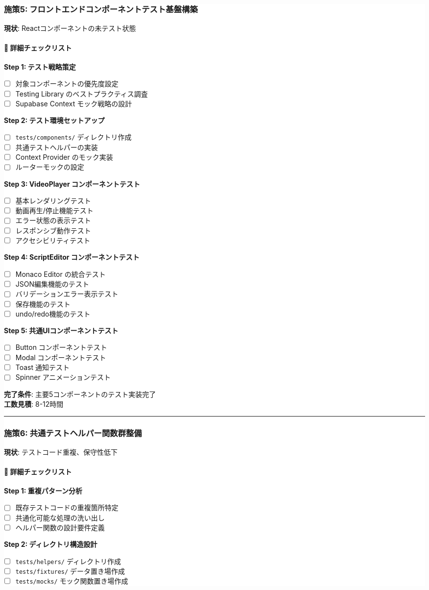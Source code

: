 ### **施策5: フロントエンドコンポーネントテスト基盤構築**

**現状**: Reactコンポーネントの未テスト状態

#### 📝 詳細チェックリスト

**Step 1: テスト戦略策定**
- [ ] 対象コンポーネントの優先度設定
- [ ] Testing Library のベストプラクティス調査
- [ ] Supabase Context モック戦略の設計

**Step 2: テスト環境セットアップ**
- [ ] `tests/components/` ディレクトリ作成
- [ ] 共通テストヘルパーの実装
- [ ] Context Provider のモック実装
- [ ] ルーターモックの設定

**Step 3: VideoPlayer コンポーネントテスト**
- [ ] 基本レンダリングテスト
- [ ] 動画再生/停止機能テスト
- [ ] エラー状態の表示テスト
- [ ] レスポンシブ動作テスト
- [ ] アクセシビリティテスト

**Step 4: ScriptEditor コンポーネントテスト**
- [ ] Monaco Editor の統合テスト
- [ ] JSON編集機能のテスト
- [ ] バリデーションエラー表示テスト
- [ ] 保存機能のテスト
- [ ] undo/redo機能のテスト

**Step 5: 共通UIコンポーネントテスト**
- [ ] Button コンポーネントテスト
- [ ] Modal コンポーネントテスト
- [ ] Toast 通知テスト
- [ ] Spinner アニメーションテスト

**完了条件**: 主要5コンポーネントのテスト実装完了  
**工数見積**: 8-12時間

---

### **施策6: 共通テストヘルパー関数群整備**

**現状**: テストコード重複、保守性低下

#### 📝 詳細チェックリスト

**Step 1: 重複パターン分析**
- [ ] 既存テストコードの重複箇所特定
- [ ] 共通化可能な処理の洗い出し
- [ ] ヘルパー関数の設計要件定義

**Step 2: ディレクトリ構造設計**
- [ ] `tests/helpers/` ディレクトリ作成
- [ ] `tests/fixtures/` データ置き場作成
- [ ] `tests/mocks/` モック関数置き場作成
